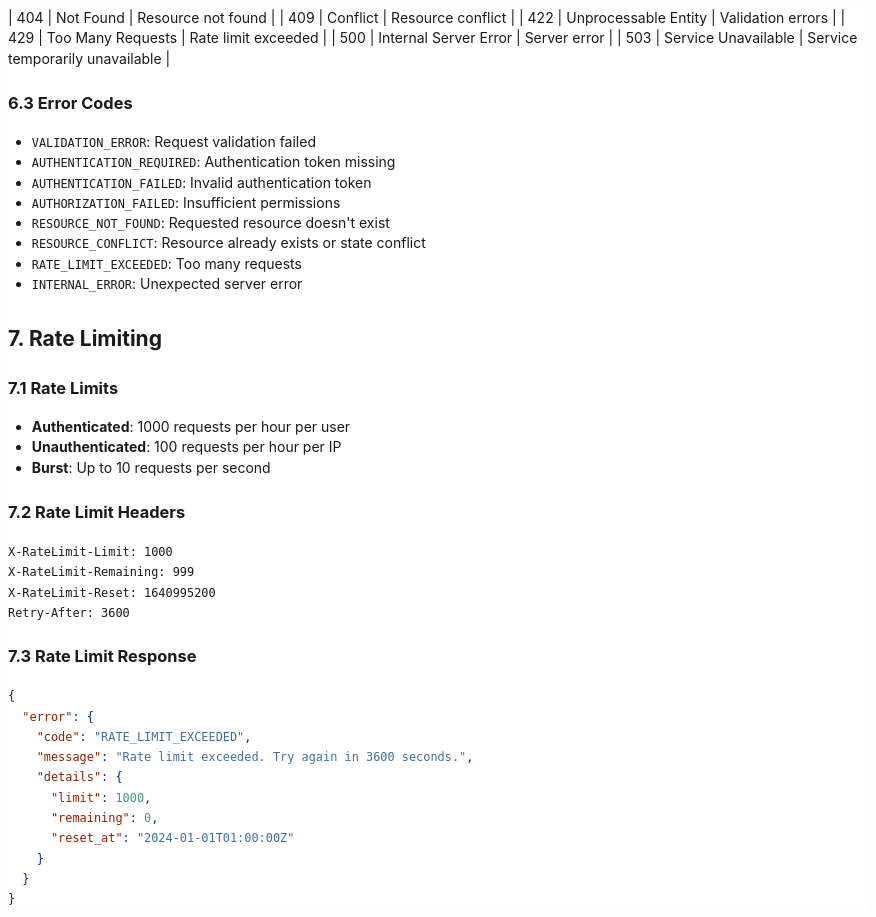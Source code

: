 | 404 | Not Found | Resource not found |
| 409 | Conflict | Resource conflict |
| 422 | Unprocessable Entity | Validation errors |
| 429 | Too Many Requests | Rate limit exceeded |
| 500 | Internal Server Error | Server error |
| 503 | Service Unavailable | Service temporarily unavailable |

### 6.3 Error Codes
- `VALIDATION_ERROR`: Request validation failed
- `AUTHENTICATION_REQUIRED`: Authentication token missing
- `AUTHENTICATION_FAILED`: Invalid authentication token
- `AUTHORIZATION_FAILED`: Insufficient permissions
- `RESOURCE_NOT_FOUND`: Requested resource doesn't exist
- `RESOURCE_CONFLICT`: Resource already exists or state conflict
- `RATE_LIMIT_EXCEEDED`: Too many requests
- `INTERNAL_ERROR`: Unexpected server error

## 7. Rate Limiting

### 7.1 Rate Limits
- **Authenticated**: 1000 requests per hour per user
- **Unauthenticated**: 100 requests per hour per IP
- **Burst**: Up to 10 requests per second

### 7.2 Rate Limit Headers
```http
X-RateLimit-Limit: 1000
X-RateLimit-Remaining: 999
X-RateLimit-Reset: 1640995200
Retry-After: 3600
```

### 7.3 Rate Limit Response
```json
{
  "error": {
    "code": "RATE_LIMIT_EXCEEDED",
    "message": "Rate limit exceeded. Try again in 3600 seconds.",
    "details": {
      "limit": 1000,
      "remaining": 0,
      "reset_at": "2024-01-01T01:00:00Z"
    }
  }
}
```
